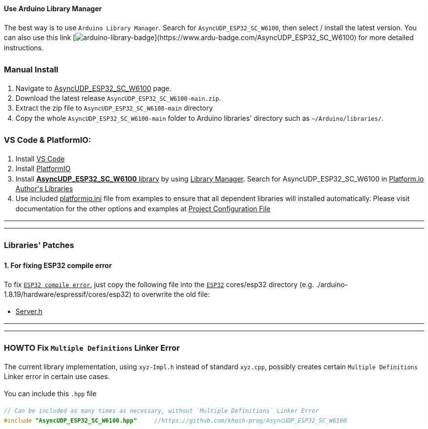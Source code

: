 #### Use Arduino Library Manager

The best way is to use `Arduino Library Manager`. Search for `AsyncUDP_ESP32_SC_W6100`, then select / install the latest version. You can also use this link [![arduino-library-badge](https://www.ardu-badge.com/badge/AsyncUDP_ESP32_SC_W6100.svg?)](https://www.ardu-badge.com/AsyncUDP_ESP32_SC_W6100) for more detailed instructions.

### Manual Install

1. Navigate to [AsyncUDP_ESP32_SC_W6100](https://github.com/khoih-prog/AsyncUDP_ESP32_SC_W6100) page.
2. Download the latest release `AsyncUDP_ESP32_SC_W6100-main.zip`.
3. Extract the zip file to `AsyncUDP_ESP32_SC_W6100-main` directory 
4. Copy the whole `AsyncUDP_ESP32_SC_W6100-main` folder to Arduino libraries' directory such as `~/Arduino/libraries/`.

### VS Code & PlatformIO:

1. Install [VS Code](https://code.visualstudio.com/)
2. Install [PlatformIO](https://platformio.org/platformio-ide)
3. Install [**AsyncUDP_ESP32_SC_W6100** library](https://registry.platformio.org/libraries/AsyncUDP_ESP32_SC_W6100) by using [Library Manager](https://registry.platformio.org/libraries/AsyncUDP_ESP32_SC_W6100/installation). Search for AsyncUDP_ESP32_SC_W6100 in [Platform.io Author's Libraries](https://platformio.org/lib/search?query=author:%22Khoi%20Hoang%22)
4. Use included [platformio.ini](platformio/platformio.ini) file from examples to ensure that all dependent libraries will installed automatically. Please visit documentation for the other options and examples at [Project Configuration File](https://docs.platformio.org/page/projectconf.html)

---
---


### Libraries' Patches

#### 1. For fixing ESP32 compile error

To fix [`ESP32 compile error`](https://github.com/espressif/arduino-esp32), just copy the following file into the [`ESP32`](https://github.com/espressif/arduino-esp32) cores/esp32 directory (e.g. ./arduino-1.8.19/hardware/espressif/cores/esp32) to overwrite the old file:
- [Server.h](LibraryPatches/esp32/cores/esp32/Server.h)



---
---


### HOWTO Fix `Multiple Definitions` Linker Error

The current library implementation, using `xyz-Impl.h` instead of standard `xyz.cpp`, possibly creates certain `Multiple Definitions` Linker error in certain use cases.

You can include this `.hpp` file

```cpp
// Can be included as many times as necessary, without `Multiple Definitions` Linker Error
#include "AsyncUDP_ESP32_SC_W6100.hpp"     //https://github.com/khoih-prog/AsyncUDP_ESP32_SC_W6100
```
